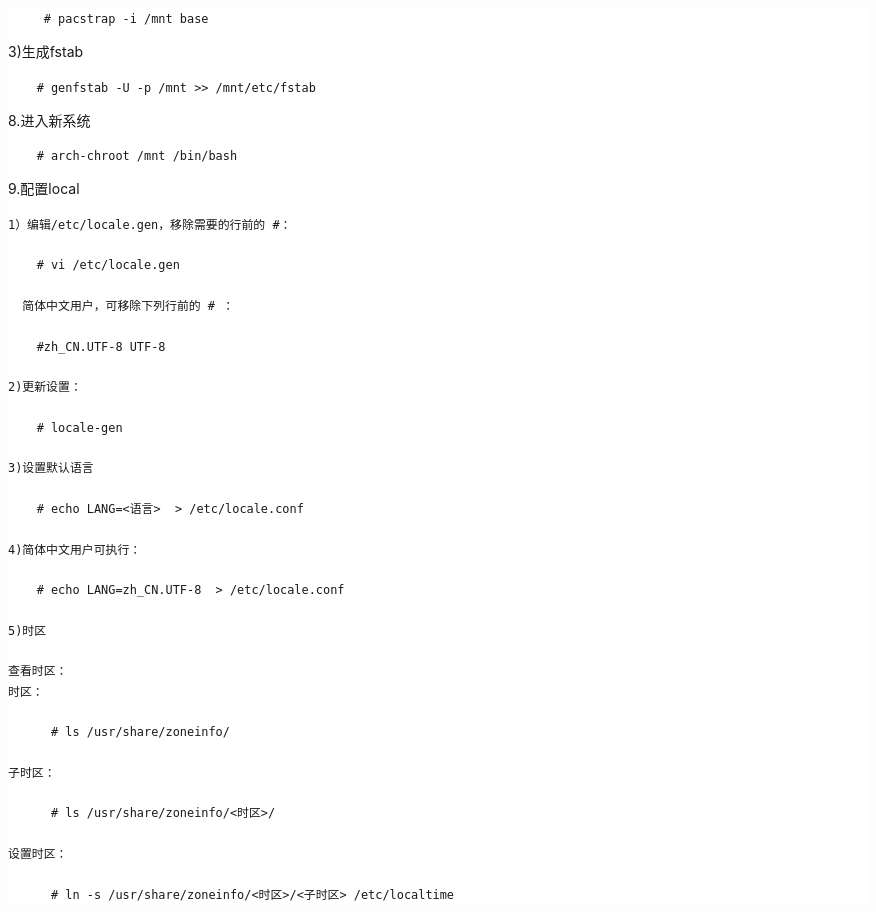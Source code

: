          # pacstrap -i /mnt base
         
   3)生成fstab
      
        # genfstab -U -p /mnt >> /mnt/etc/fstab
        
8.进入新系统

        # arch-chroot /mnt /bin/bash
        
9.配置local

    1）编辑/etc/locale.gen，移除需要的行前的 #：
    
        # vi /etc/locale.gen
        
      简体中文用户，可移除下列行前的 # ：
  
        #zh_CN.UTF-8 UTF-8 
        
    2)更新设置：
    
        # locale-gen
        
    3)设置默认语言
    
        # echo LANG=<语言>  > /etc/locale.conf
    
    4)简体中文用户可执行：

        # echo LANG=zh_CN.UTF-8  > /etc/locale.conf
        
    5)时区
    
    查看时区：
    时区：

          # ls /usr/share/zoneinfo/

    子时区：
    
          # ls /usr/share/zoneinfo/<时区>/

    设置时区：
    
          # ln -s /usr/share/zoneinfo/<时区>/<子时区> /etc/localtime
    